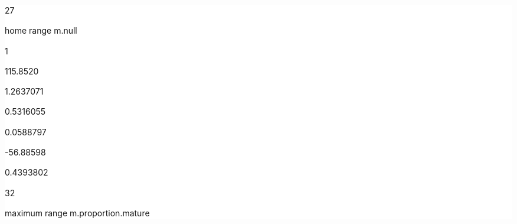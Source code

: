 27

</td>

<td style="text-align:left;">

home range m.null

</td>

<td style="text-align:right;">

1

</td>

<td style="text-align:right;">

115.8520

</td>

<td style="text-align:right;">

1.2637071

</td>

<td style="text-align:right;">

0.5316055

</td>

<td style="text-align:right;">

0.0588797

</td>

<td style="text-align:right;">

\-56.88598

</td>

<td style="text-align:right;">

0.4393802

</td>

</tr>

<tr>

<td style="text-align:left;">

32

</td>

<td style="text-align:left;">

maximum range m.proportion.mature
